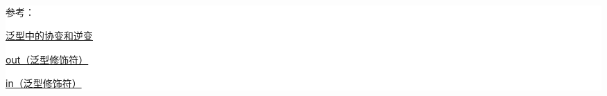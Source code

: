 参考：

[泛型中的协变和逆变](https://docs.microsoft.com/zh-cn/dotnet/standard/generics/covariance-and-contravariance)

[out（泛型修饰符）](https://docs.microsoft.com/zh-cn/dotnet/csharp/language-reference/keywords/out-generic-modifier)

[in（泛型修饰符）](https://docs.microsoft.com/zh-cn/dotnet/csharp/language-reference/keywords/in-generic-modifier)